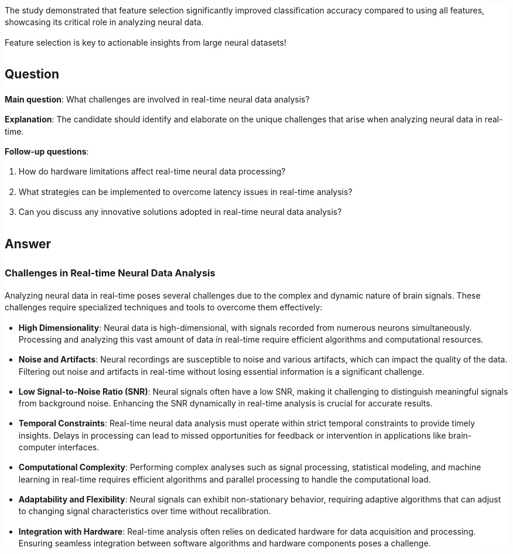 The study demonstrated that feature selection significantly improved classification accuracy compared to using all features, showcasing its critical role in analyzing neural data.

Feature selection is key to actionable insights from large neural datasets!



## Question
**Main question**: What challenges are involved in real-time neural data analysis?

**Explanation**: The candidate should identify and elaborate on the unique challenges that arise when analyzing neural data in real-time.

**Follow-up questions**:

1. How do hardware limitations affect real-time neural data processing?

2. What strategies can be implemented to overcome latency issues in real-time analysis?

3. Can you discuss any innovative solutions adopted in real-time neural data analysis?





## Answer
### Challenges in Real-time Neural Data Analysis

Analyzing neural data in real-time poses several challenges due to the complex and dynamic nature of brain signals. These challenges require specialized techniques and tools to overcome them effectively:

- **High Dimensionality**: Neural data is high-dimensional, with signals recorded from numerous neurons simultaneously. Processing and analyzing this vast amount of data in real-time require efficient algorithms and computational resources.
  
- **Noise and Artifacts**: Neural recordings are susceptible to noise and various artifacts, which can impact the quality of the data. Filtering out noise and artifacts in real-time without losing essential information is a significant challenge.
  
- **Low Signal-to-Noise Ratio (SNR)**: Neural signals often have a low SNR, making it challenging to distinguish meaningful signals from background noise. Enhancing the SNR dynamically in real-time analysis is crucial for accurate results.
  
- **Temporal Constraints**: Real-time neural data analysis must operate within strict temporal constraints to provide timely insights. Delays in processing can lead to missed opportunities for feedback or intervention in applications like brain-computer interfaces.
  
- **Computational Complexity**: Performing complex analyses such as signal processing, statistical modeling, and machine learning in real-time requires efficient algorithms and parallel processing to handle the computational load.
  
- **Adaptability and Flexibility**: Neural signals can exhibit non-stationary behavior, requiring adaptive algorithms that can adjust to changing signal characteristics over time without recalibration.
  
- **Integration with Hardware**: Real-time analysis often relies on dedicated hardware for data acquisition and processing. Ensuring seamless integration between software algorithms and hardware components poses a challenge.
